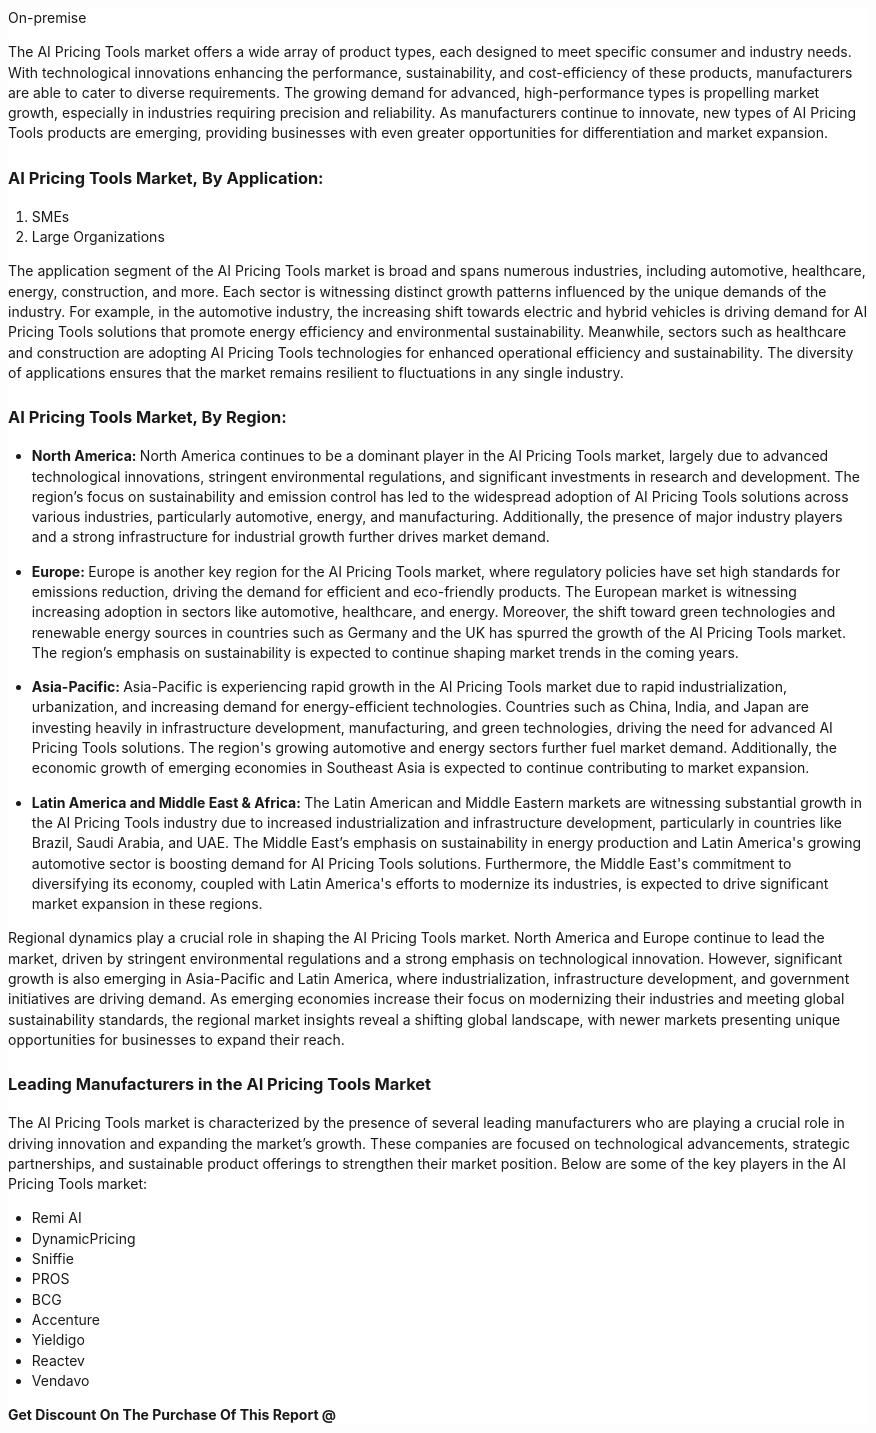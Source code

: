 On-premise</li></ol><p>The AI Pricing Tools market offers a wide array of product types, each designed to meet specific consumer and industry needs. With technological innovations enhancing the performance, sustainability, and cost-efficiency of these products, manufacturers are able to cater to diverse requirements. The growing demand for advanced, high-performance types is propelling market growth, especially in industries requiring precision and reliability. As manufacturers continue to innovate, new types of AI Pricing Tools products are emerging, providing businesses with even greater opportunities for differentiation and market expansion.</p><h3>AI Pricing Tools Market,&nbsp;By Application:</h3><ol><li>SMEs<li> Large Organizations</li></ol><p>The application segment of the AI Pricing Tools market is broad and spans numerous industries, including automotive, healthcare, energy, construction, and more. Each sector is witnessing distinct growth patterns influenced by the unique demands of the industry. For example, in the automotive industry, the increasing shift towards electric and hybrid vehicles is driving demand for AI Pricing Tools solutions that promote energy efficiency and environmental sustainability. Meanwhile, sectors such as healthcare and construction are adopting AI Pricing Tools technologies for enhanced operational efficiency and sustainability. The diversity of applications ensures that the market remains resilient to fluctuations in any single industry.</p><h3>AI Pricing Tools Market, By Region:</h3><ul><li><p><strong>North America:&nbsp;</strong>North America continues to be a dominant player in the AI Pricing Tools market, largely due to advanced technological innovations, stringent environmental regulations, and significant investments in research and development. The region&rsquo;s focus on sustainability and emission control has led to the widespread adoption of AI Pricing Tools solutions across various industries, particularly automotive, energy, and manufacturing. Additionally, the presence of major industry players and a strong infrastructure for industrial growth further drives market demand.</p></li><li><p><strong><strong>Europe:&nbsp;</strong></strong>Europe is another key region for the AI Pricing Tools market, where regulatory policies have set high standards for emissions reduction, driving the demand for efficient and eco-friendly products. The European market is witnessing increasing adoption in sectors like automotive, healthcare, and energy. Moreover, the shift toward green technologies and renewable energy sources in countries such as Germany and the UK has spurred the growth of the AI Pricing Tools market. The region&rsquo;s emphasis on sustainability is expected to continue shaping market trends in the coming years.</p></li><li><p><strong><strong>Asia-Pacific:&nbsp;</strong></strong>Asia-Pacific is experiencing rapid growth in the AI Pricing Tools market due to rapid industrialization, urbanization, and increasing demand for energy-efficient technologies. Countries such as China, India, and Japan are investing heavily in infrastructure development, manufacturing, and green technologies, driving the need for advanced AI Pricing Tools solutions. The region's growing automotive and energy sectors further fuel market demand. Additionally, the economic growth of emerging economies in Southeast Asia is expected to continue contributing to market expansion.</p></li><li><p><strong><strong>Latin America and Middle East &amp; Africa:&nbsp;</strong></strong>The Latin American and Middle Eastern markets are witnessing substantial growth in the AI Pricing Tools industry due to increased industrialization and infrastructure development, particularly in countries like Brazil, Saudi Arabia, and UAE. The Middle East&rsquo;s emphasis on sustainability in energy production and Latin America's growing automotive sector is boosting demand for AI Pricing Tools solutions. Furthermore, the Middle East's commitment to diversifying its economy, coupled with Latin America's efforts to modernize its industries, is expected to drive significant market expansion in these regions.</p></li></ul><p>Regional dynamics play a crucial role in shaping the AI Pricing Tools market. North America and Europe continue to lead the market, driven by stringent environmental regulations and a strong emphasis on technological innovation. However, significant growth is also emerging in Asia-Pacific and Latin America, where industrialization, infrastructure development, and government initiatives are driving demand. As emerging economies increase their focus on modernizing their industries and meeting global sustainability standards, the regional market insights reveal a shifting global landscape, with newer markets presenting unique opportunities for businesses to expand their reach.</p><h3><strong>Leading Manufacturers in the AI Pricing Tools Market</strong></h3><p>The AI Pricing Tools market is characterized by the presence of several leading manufacturers who are playing a crucial role in driving innovation and expanding the market&rsquo;s growth. These companies are focused on technological advancements, strategic partnerships, and sustainable product offerings to strengthen their market position. Below are some of the key players in the AI Pricing Tools market:</p></div><div class="article-main__content" data-test-id="publishing-text-block"><ul><li><span class="">Remi AI<li>DynamicPricing<li>Sniffie<li>PROS<li>BCG<li>Accenture<li>Yieldigo<li>Reactev<li>Vendavo</span></li></ul></div><div class="article-main__content" data-test-id="publishing-text-block"><p><span class="font-[700]"><strong>Get Discount On The Purchase Of This Report @</strong>